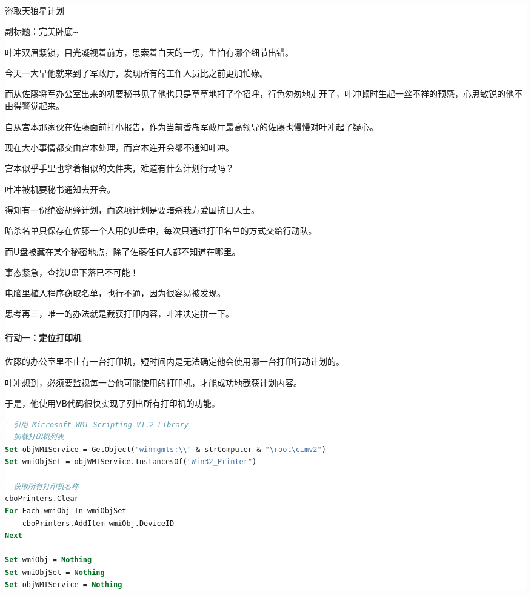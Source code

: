 盗取天狼星计划

副标题：完美卧底~



叶冲双眉紧锁，目光凝视着前方，思索着白天的一切，生怕有哪个细节出错。

今天一大早他就来到了军政厅，发现所有的工作人员比之前更加忙碌。

而从佐藤将军办公室出来的机要秘书见了他也只是草草地打了个招呼，行色匆匆地走开了，叶冲顿时生起一丝不祥的预感，心思敏锐的他不由得警觉起来。

自从宫本那家伙在佐藤面前打小报告，作为当前香岛军政厅最高领导的佐藤也慢慢对叶冲起了疑心。

现在大小事情都交由宫本处理，而宫本连开会都不通知叶冲。

宫本似乎手里也拿着相似的文件夹，难道有什么计划行动吗？

叶冲被机要秘书通知去开会。

得知有一份绝密胡蜂计划，而这项计划是要暗杀我方爱国抗日人士。

暗杀名单只保存在佐藤一个人用的U盘中，每次只通过打印名单的方式交给行动队。

而U盘被藏在某个秘密地点，除了佐藤任何人都不知道在哪里。



事态紧急，查找U盘下落已不可能！

电脑里植入程序窃取名单，也行不通，因为很容易被发现。

思考再三，唯一的办法就是截获打印内容，叶冲决定拼一下。







#### 行动一：定位打印机

佐藤的办公室里不止有一台打印机，短时间内是无法确定他会使用哪一台打印行动计划的。

叶冲想到，必须要监视每一台他可能使用的打印机，才能成功地截获计划内容。

于是，他使用VB代码很快实现了列出所有打印机的功能。

```vb
' 引用 Microsoft WMI Scripting V1.2 Library
' 加载打印机列表
Set objWMIService = GetObject("winmgmts:\\" & strComputer & "\root\cimv2")
Set wmiObjSet = objWMIService.InstancesOf("Win32_Printer")

' 获取所有打印机名称
cboPrinters.Clear
For Each wmiObj In wmiObjSet
    cboPrinters.AddItem wmiObj.DeviceID
Next

Set wmiObj = Nothing
Set wmiObjSet = Nothing
Set objWMIService = Nothing
```
